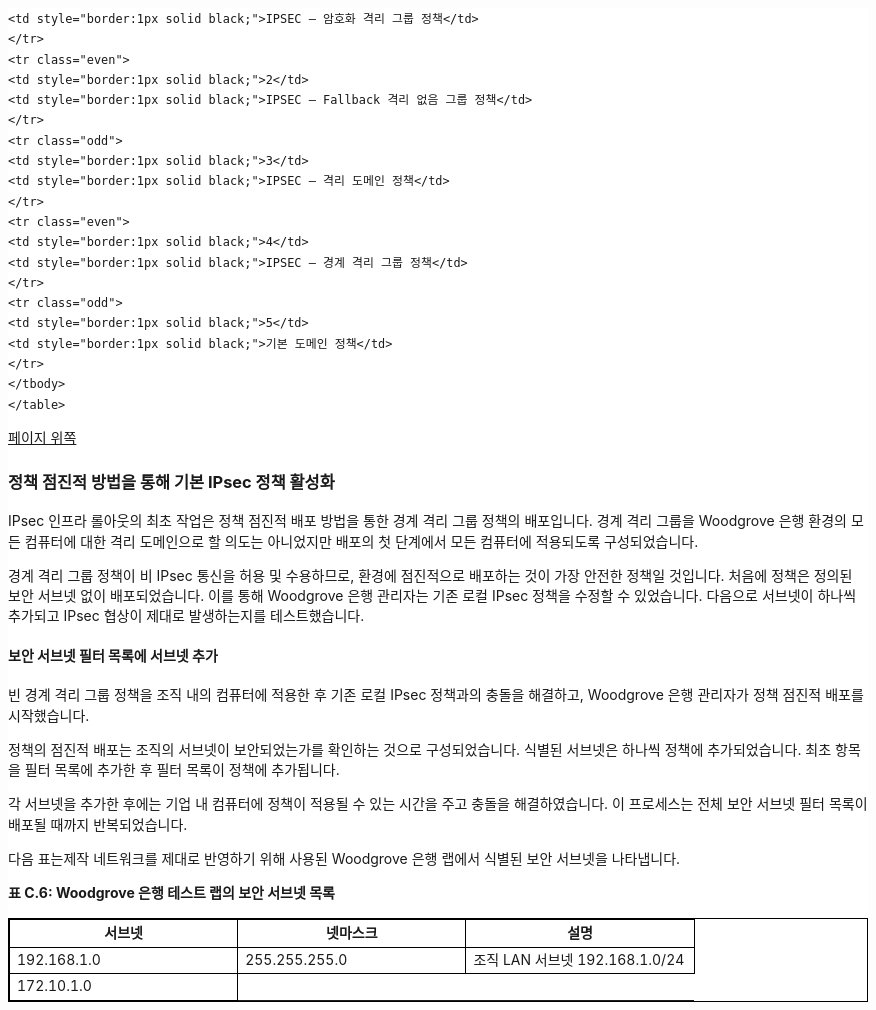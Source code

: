     <td style="border:1px solid black;">IPSEC – 암호화 격리 그룹 정책</td>
    </tr>
    <tr class="even">
    <td style="border:1px solid black;">2</td>
    <td style="border:1px solid black;">IPSEC – Fallback 격리 없음 그룹 정책</td>
    </tr>
    <tr class="odd">
    <td style="border:1px solid black;">3</td>
    <td style="border:1px solid black;">IPSEC – 격리 도메인 정책</td>
    </tr>
    <tr class="even">
    <td style="border:1px solid black;">4</td>
    <td style="border:1px solid black;">IPSEC – 경계 격리 그룹 정책</td>
    </tr>
    <tr class="odd">
    <td style="border:1px solid black;">5</td>
    <td style="border:1px solid black;">기본 도메인 정책</td>
    </tr>
    </tbody>
    </table>
  
[](#mainsection)[페이지 위쪽](#mainsection)
  
### 정책 점진적 방법을 통해 기본 IPsec 정책 활성화
  
IPsec 인프라 롤아웃의 최초 작업은 정책 점진적 배포 방법을 통한 경계 격리 그룹 정책의 배포입니다. 경계 격리 그룹을 Woodgrove 은행 환경의 모든 컴퓨터에 대한 격리 도메인으로 할 의도는 아니었지만 배포의 첫 단계에서 모든 컴퓨터에 적용되도록 구성되었습니다.
  
경계 격리 그룹 정책이 비 IPsec 통신을 허용 및 수용하므로, 환경에 점진적으로 배포하는 것이 가장 안전한 정책일 것입니다. 처음에 정책은 정의된 보안 서브넷 없이 배포되었습니다. 이를 통해 Woodgrove 은행 관리자는 기존 로컬 IPsec 정책을 수정할 수 있었습니다. 다음으로 서브넷이 하나씩 추가되고 IPsec 협상이 제대로 발생하는지를 테스트했습니다.
  
#### 보안 서브넷 필터 목록에 서브넷 추가
  
빈 경계 격리 그룹 정책을 조직 내의 컴퓨터에 적용한 후 기존 로컬 IPsec 정책과의 충돌을 해결하고, Woodgrove 은행 관리자가 정책 점진적 배포를 시작했습니다.
  
정책의 점진적 배포는 조직의 서브넷이 보안되었는가를 확인하는 것으로 구성되었습니다. 식별된 서브넷은 하나씩 정책에 추가되었습니다. 최초 항목을 필터 목록에 추가한 후 필터 목록이 정책에 추가됩니다.
  
각 서브넷을 추가한 후에는 기업 내 컴퓨터에 정책이 적용될 수 있는 시간을 주고 충돌을 해결하였습니다. 이 프로세스는 전체 보안 서브넷 필터 목록이 배포될 때까지 반복되었습니다.
  
다음 표는제작 네트워크를 제대로 반영하기 위해 사용된 Woodgrove 은행 랩에서 식별된 보안 서브넷을 나타냅니다.
  
**표 C.6: Woodgrove 은행 테스트 랩의 보안 서브넷 목록**

<p> </p>
<table style="border:1px solid black;">
<colgroup>
<col width="33%" />
<col width="33%" />
<col width="33%" />
</colgroup>
<thead>
<tr class="header">
<th style="border:1px solid black;" >서브넷</th>
<th style="border:1px solid black;" >넷마스크</th>
<th style="border:1px solid black;" >설명</th>
</tr>
</thead>
<tbody>
<tr class="odd">
<td style="border:1px solid black;">192.168.1.0</td>
<td style="border:1px solid black;">255.255.255.0</td>
<td style="border:1px solid black;">조직 LAN 서브넷 192.168.1.0/24</td>
</tr>
<tr class="even">
<td style="border:1px solid black;">172.10.1.0</td>